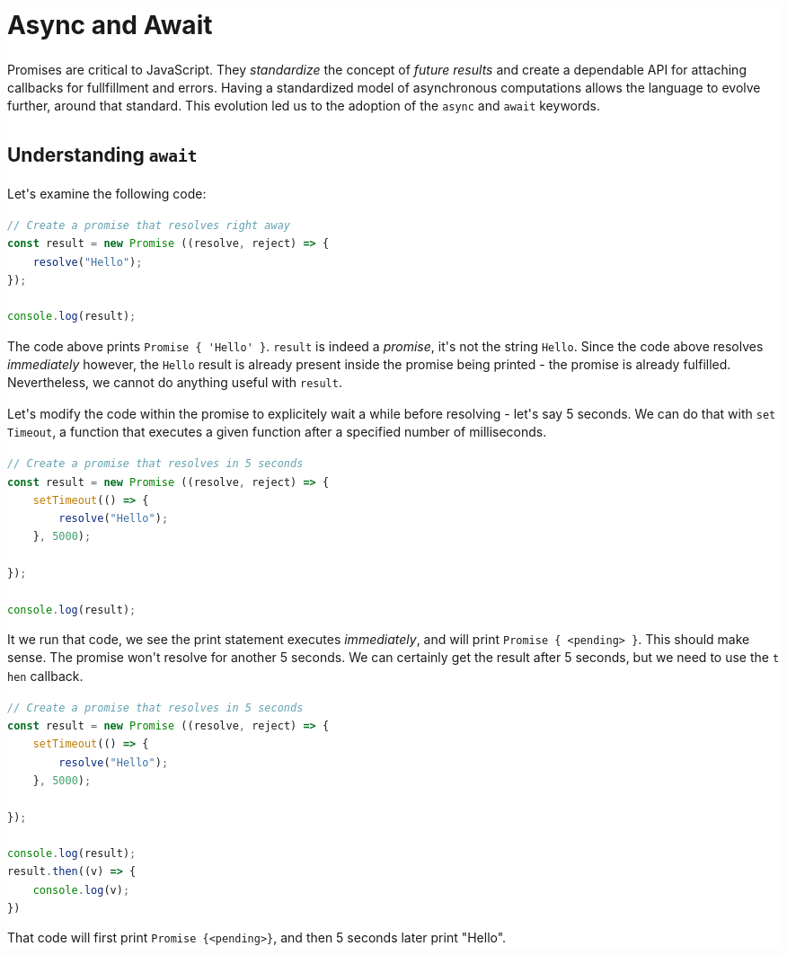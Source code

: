 # Async and Await
Promises are critical to JavaScript.  They *standardize* the concept of *future results* and create a dependable API for attaching callbacks for fullfillment and errors.  Having a standardized model of asynchronous computations allows the language to evolve further, around that standard.  This evolution led us to the adoption of the `async` and `await` keywords.

## Understanding `await`
Let's examine the following code:

```js
// Create a promise that resolves right away
const result = new Promise ((resolve, reject) => {
    resolve("Hello");
});

console.log(result);
```
The code above prints `Promise { 'Hello' }`.  `result` is indeed a *promise*, it's not the string `Hello`.  Since the code above resolves *immediately* however, the `Hello` result is already present inside the promise being printed - the promise is already fulfilled.  Nevertheless, we cannot do anything useful with `result`.

Let's modify the code within the promise to explicitely wait a while before resolving - let's say 5 seconds.  We can do that with `setTimeout`, a function that executes a given function after a specified number of milliseconds. 


```js
// Create a promise that resolves in 5 seconds
const result = new Promise ((resolve, reject) => {
    setTimeout(() => {
        resolve("Hello");
    }, 5000);
    
});

console.log(result);
```
It we run that code, we see the print statement executes *immediately*, and will print `Promise { <pending> }`.  This should make sense.  The promise won't resolve for another 5 seconds.  We can certainly get the result after 5 seconds, but we need to use the `then` callback.


```js
// Create a promise that resolves in 5 seconds
const result = new Promise ((resolve, reject) => {
    setTimeout(() => {
        resolve("Hello");
    }, 5000);
    
});

console.log(result);
result.then((v) => {
    console.log(v);
})
```
That code will first print `Promise {<pending>}`, and then 5 seconds later print "Hello".
